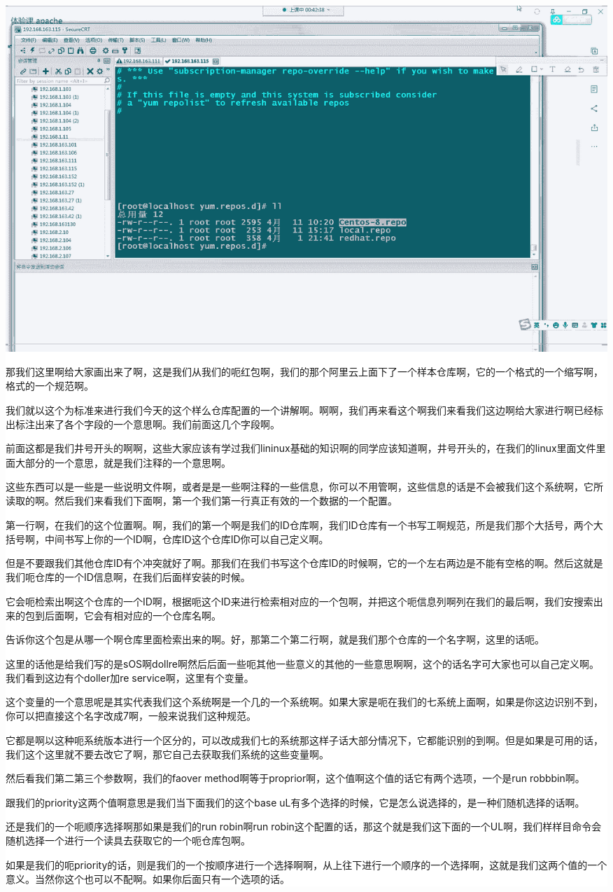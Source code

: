 ![](img/8a9b01dd46c69f699585c3b220913de9_7.png)

那我们这里啊给大家画出来了啊，这是我们从我们的呃红包啊，我们的那个阿里云上面下了一个样本仓库啊，它的一个格式的一个缩写啊，格式的一个规范啊。

我们就以这个为标准来进行我们今天的这个样么仓库配置的一个讲解啊。啊啊，我们再来看这个啊我们来看我们这边啊给大家进行啊已经标出标注出来了各个字段的一个意思啊。我们前面这几个字段啊。

前面这都是我们井号开头的啊啊，这些大家应该有学过我们lininux基础的知识啊的同学应该知道啊，井号开头的，在我们的linux里面文件里面大部分的一个意思，就是我们注释的一个意思啊。

这些东西可以是一些是一些说明文件啊，或者是是一些啊注释的一些信息，你可以不用管啊，这些信息的话是不会被我们这个系统啊，它所读取的啊。然后我们来看我们下面啊，第一个我们第一行真正有效的一个数据的一个配置。

第一行啊，在我们的这个位置啊。啊，我们的第一个啊是我们的ID仓库啊，我们ID仓库有一个书写工啊规范，所是我们那个大括号，两个大括号啊，中间书写上你的一个ID啊，仓库ID这个仓库ID你可以自己定义啊。

但是不要跟我们其他仓库ID有个冲突就好了啊。那我们在我们书写这个仓库ID的时候啊，它的一个左右两边是不能有空格的啊。然后这就是我们呃仓库的一个ID信息啊，在我们后面样安装的时候。

它会呃检索出啊这个仓库的一个ID啊，根据呃这个ID来进行检索相对应的一个包啊，并把这个呃信息列啊列在我们的最后啊，我们安搜索出来的包到后面啊，它会有相对应的一个仓库名啊。

告诉你这个包是从哪一个啊仓库里面检索出来的啊。好，那第二个第二行啊，就是我们那个仓库的一个名字啊，这里的话呃。

这里的话他是给我们写的是sOS啊dollre啊然后后面一些呃其他一些意义的其他的一些意思啊啊，这个的话名字可大家也可以自己定义啊。我们看到这边有个doller加re service啊，这里有个变量。

这个变量的一个意思呢是其实代表我们这个系统啊是一个几的一个系统啊。如果大家是呃在我们的七系统上面啊，如果是你这边识别不到，你可以把直接这个名字改成7啊，一般来说我们这种规范。

它都是啊以这种呃系统版本进行一个区分的，可以改成我们七的系统那这样子话大部分情况下，它都能识别的到啊。但是如果是可用的话，我们这个这里就不要去改它了啊，那它自己去获取我们系统的这些变量啊。

然后看我们第二第三个参数啊，我们的faover method啊等于proprior啊，这个值啊这个值的话它有两个选项，一个是run robbbin啊。

跟我们的priority这两个值啊意思是我们当下面我们的这个base uL有多个选择的时候，它是怎么说选择的，是一种们随机选择的话啊。

还是我们的一个呃顺序选择啊那如果是我们的run robin啊run robin这个配置的话，那这个就是我们这下面的一个UL啊，我们样样目命令会随机选择一个进行一个读具去获取它的一个呃仓库包啊。

如果是我们的呃priority的话，则是我们的一个按顺序进行一个选择啊啊，从上往下进行一个顺序的一个选择啊，这就是我们这两个值的一个意义。当然你这个也可以不配啊。如果你后面只有一个选项的话。
